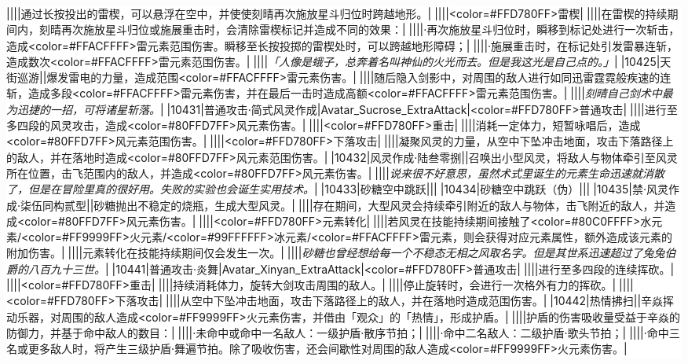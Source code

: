 ||||通过长按投出的雷楔，可以悬浮在空中，并使使刻晴再次施放星斗归位时跨越地形。|
||||<color=#FFD780FF>雷楔</color>|
||||在雷楔的持续期间内，刻晴再次施放星斗归位或施展重击时，会清除雷楔标记并造成不同的效果：|
||||·再次施放星斗归位时，瞬移到标记处进行一次斩击，造成<color=#FFACFFFF>雷元素范围伤害</color>。瞬移至长按投掷的雷楔处时，可以跨越地形障碍；|
||||·施展重击时，在标记处引发雷暴连斩，造成数次<color=#FFACFFFF>雷元素范围伤害</color>。|
||||<i>「人像是蛾子，总奔着名叫神仙的火光而去。但是我这光是自己点的。」</i>|
|10425|天街巡游||爆发雷电的力量，造成范围<color=#FFACFFFF>雷元素伤害</color>。|
||||随后隐入剑影中，对周围的敌人进行如同迅雷霆霓般疾速的连斩，造成多段<color=#FFACFFFF>雷元素伤害</color>，并在最后一击时造成高额<color=#FFACFFFF>雷元素范围伤害</color>。|
||||<i>刻晴自己剑术中最为迅捷的一招，可将诸星斩落。</i>|
|10431|普通攻击·简式风灵作成|Avatar_Sucrose_ExtraAttack|<color=#FFD780FF>普通攻击</color>|
||||进行至多四段的风灵攻击，造成<color=#80FFD7FF>风元素伤害</color>。|
||||<color=#FFD780FF>重击</color>|
||||消耗一定体力，短暂咏唱后，造成<color=#80FFD7FF>风元素范围伤害</color>。|
||||<color=#FFD780FF>下落攻击</color>|
||||凝聚风灵的力量，从空中下坠冲击地面，攻击下落路径上的敌人，并在落地时造成<color=#80FFD7FF>风元素范围伤害</color>。|
|10432|风灵作成·陆叁零捌||召唤出小型风灵，将敌人与物体牵引至风灵所在位置，击飞范围内的敌人，并造成<color=#80FFD7FF>风元素伤害</color>。|
||||<i>说来很不好意思，虽然术式里诞生的元素生命迅速就消散了，但是在冒险里真的很好用。失败的实验也会诞生实用技术。</i>|
|10433|砂糖空中跳跃|||
|10434|砂糖空中跳跃（伪）|||
|10435|禁·风灵作成·柒伍同构贰型||砂糖抛出不稳定的烧瓶，生成大型风灵。|
||||存在期间，大型风灵会持续牵引附近的敌人与物体，击飞附近的敌人，并造成<color=#80FFD7FF>风元素伤害</color>。|
||||<color=#FFD780FF>元素转化</color>|
||||若风灵在技能持续期间接触了<color=#80C0FFFF>水元素</color>/<color=#FF9999FF>火元素</color>/<color=#99FFFFFF>冰元素</color>/<color=#FFACFFFF>雷元素</color>，则会获得对应元素属性，额外造成该元素的附加伤害。|
||||元素转化在技能持续期间仅会发生一次。|
||||<i>砂糖也曾经想给每一个不稳态无相之风取名字。但是其世系迅速超过了兔兔伯爵的八百九十三世。</i>|
|10441|普通攻击·炎舞|Avatar_Xinyan_ExtraAttack|<color=#FFD780FF>普通攻击</color>|
||||进行至多四段的连续挥砍。|
||||<color=#FFD780FF>重击</color>|
||||持续消耗体力，旋转大剑攻击周围的敌人。|
||||停止旋转时，会进行一次格外有力的挥砍。|
||||<color=#FFD780FF>下落攻击</color>|
||||从空中下坠冲击地面，攻击下落路径上的敌人，并在落地时造成范围伤害。|
|10442|热情拂扫||辛焱挥动乐器，对周围的敌人造成<color=#FF9999FF>火元素伤害</color>，并借由「观众」的「热情」，形成护盾。|
||||护盾的伤害吸收量受益于辛焱的防御力，并基于命中敌人的数目：|
||||·未命中或命中一名敌人：一级护盾·散序节拍；|
||||·命中二名敌人：二级护盾·歌头节拍；|
||||·命中三名或更多敌人时，将产生三级护盾·舞遍节拍。除了吸收伤害，还会间歇性对周围的敌人造成<color=#FF9999FF>火元素伤害</color>。|